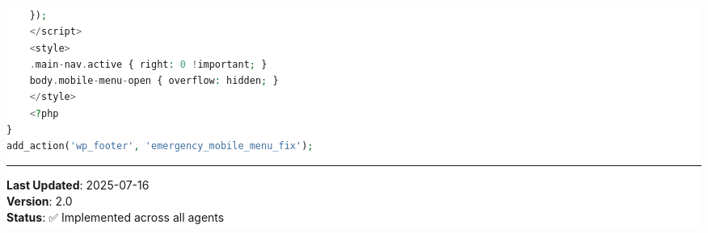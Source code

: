 ```php
    });
    </script>
    <style>
    .main-nav.active { right: 0 !important; }
    body.mobile-menu-open { overflow: hidden; }
    </style>
    <?php
}
add_action('wp_footer', 'emergency_mobile_menu_fix');
```

---

**Last Updated**: 2025-07-16  
**Version**: 2.0  
**Status**: ✅ Implemented across all agents
